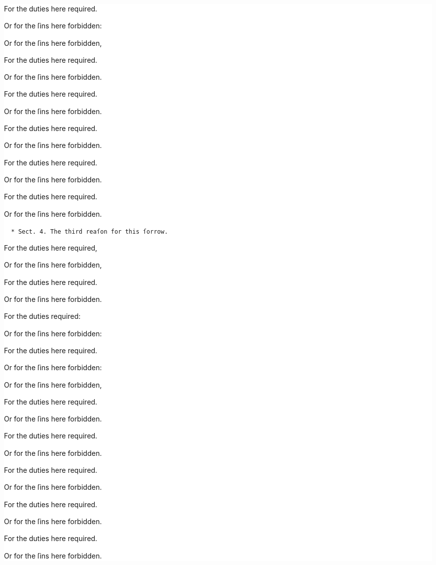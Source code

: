 For the duties here required.

Or for the ſins here forbidden:

Or for the ſins here forbidden,

For the duties here required.

Or for the ſins here forbidden.

For the duties here required.

Or for the ſins here forbidden.

For the duties here required.

Or for the ſins here forbidden.

For the duties here required.

Or for the ſins here forbidden.

For the duties here required.

Or for the ſins here forbidden.

      * Sect. 4. The third reaſon for this ſorrow.

For the duties here required,

Or for the ſins here forbidden,

For the duties here required.

Or for the ſins here forbidden.

For the duties required:

Or for the ſins here forbidden:

For the duties here required.

Or for the ſins here forbidden:

Or for the ſins here forbidden,

For the duties here required.

Or for the ſins here forbidden.

For the duties here required.

Or for the ſins here forbidden.

For the duties here required.

Or for the ſins here forbidden.

For the duties here required.

Or for the ſins here forbidden.

For the duties here required.

Or for the ſins here forbidden.
